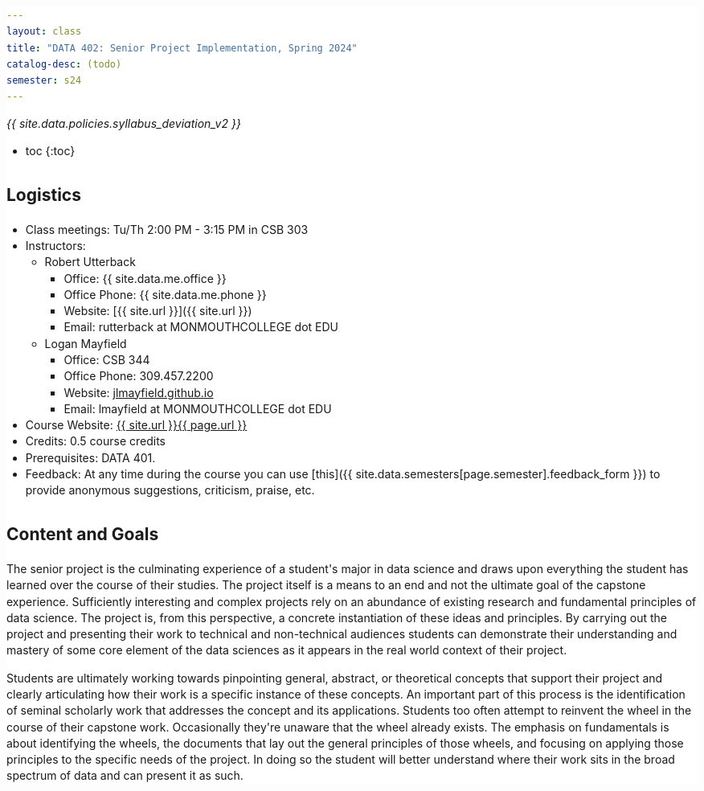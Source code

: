 ```yaml
---
layout: class
title: "DATA 402: Senior Project Implementation, Spring 2024"
catalog-desc: (todo)
semester: s24
---
```


*{{ site.data.policies.syllabus_deviation_v2 }}*

* toc
{:toc}

## Logistics

* Class meetings: Tu/Th 2:00 PM - 3:15 PM in CSB 303
* Instructors: 
  * Robert Utterback
    * Office: {{ site.data.me.office }}
	* Office Phone: {{ site.data.me.phone }}
	* Website: [{{ site.url }}]({{ site.url }})
	* Email: rutterback at MONMOUTHCOLLEGE dot EDU
  * Logan Mayfield
	* Office: CSB 344
	* Office Phone: 309.457.2200
	* Website: [jlmayfield.github.io](http://jlmayfield.github.io)
	* Email: lmayfield at MONMOUTHCOLLEGE dot EDU
* Course Website: <a href="{{ site.url }}{{ page.url }}">{{ site.url }}{{ page.url }}</a>
* Credits: 0.5 course credits
* Prerequisites: DATA 401.
* Feedback: At any time during the course you can use
  [this]({{ site.data.semesters[page.semester].feedback_form }}) to provide
  anonymous suggestions, criticism, praise, etc.

## Content and Goals

The senior project is the culminating experience of a student's major
in data science and draws upon everything the student has learned over
the course of their studies. The project itself is a means to an end
and not the ultimate goal of the capstone experience. Sufficiently
interesting and complex projects rely on an abundance of existing
research and fundamental principles of data science. The project is,
from this perspective, a concrete instantiation of these ideas and
principles. By carrying out the project and presenting their work to
technical and non-technical audiences students can demonstrate their
understanding and mastery of some core element of the data
sciences as it appears in the real world context of their project.

Students are ultimately working towards pinpointing general, abstract,
or theoretical concepts that support their project and clearly
articulating how their work is a specific instance of these
concepts. An important part of this process is the identification of
seminal scholarly work that addresses the concept and its
applications. Students too often attempt to reinvent the wheel in the
course of their capstone work. Occasionally they're unaware that the
wheel already exists. The emphasis on fundamentals is about
identifying the wheels, the documents that lay out the general
principles of those wheels, and focusing on applying those principles
to the specific needs of the project. In doing so the student will
better understand where their work sits in the broad spectrum of
data and can present it as such.
